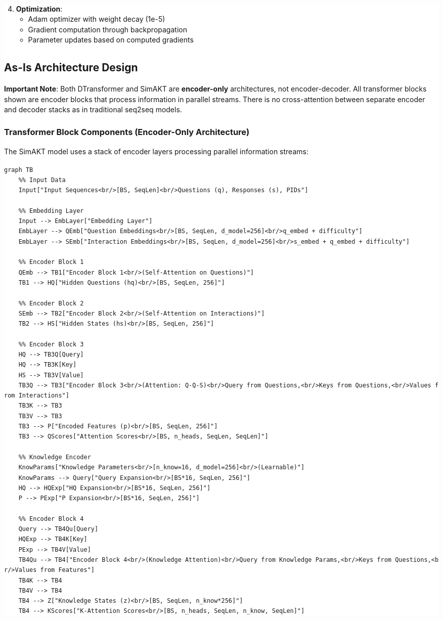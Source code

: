 4. **Optimization**:
   - Adam optimizer with weight decay (1e-5)
   - Gradient computation through backpropagation
   - Parameter updates based on computed gradients



## As-Is Architecture Design

**Important Note**: Both DTransformer and SimAKT are **encoder-only** architectures, not encoder-decoder. All transformer blocks shown are encoder blocks that process information in parallel streams. There is no cross-attention between separate encoder and decoder stacks as in traditional seq2seq models.

### Transformer Block Components (Encoder-Only Architecture)

The SimAKT model uses a stack of encoder layers processing parallel information streams:

```mermaid
graph TB
    %% Input Data
    Input["Input Sequences<br/>[BS, SeqLen]<br/>Questions (q), Responses (s), PIDs"]
    
    %% Embedding Layer
    Input --> EmbLayer["Embedding Layer"]
    EmbLayer --> QEmb["Question Embeddings<br/>[BS, SeqLen, d_model=256]<br/>q_embed + difficulty"]
    EmbLayer --> SEmb["Interaction Embeddings<br/>[BS, SeqLen, d_model=256]<br/>s_embed + q_embed + difficulty"]
    
    %% Encoder Block 1
    QEmb --> TB1["Encoder Block 1<br/>(Self-Attention on Questions)"]
    TB1 --> HQ["Hidden Questions (hq)<br/>[BS, SeqLen, 256]"]
    
    %% Encoder Block 2
    SEmb --> TB2["Encoder Block 2<br/>(Self-Attention on Interactions)"]
    TB2 --> HS["Hidden States (hs)<br/>[BS, SeqLen, 256]"]
    
    %% Encoder Block 3
    HQ --> TB3Q[Query]
    HQ --> TB3K[Key]
    HS --> TB3V[Value]
    TB3Q --> TB3["Encoder Block 3<br/>(Attention: Q-Q-S)<br/>Query from Questions,<br/>Keys from Questions,<br/>Values from Interactions"]
    TB3K --> TB3
    TB3V --> TB3
    TB3 --> P["Encoded Features (p)<br/>[BS, SeqLen, 256]"]
    TB3 --> QScores["Attention Scores<br/>[BS, n_heads, SeqLen, SeqLen]"]
    
    %% Knowledge Encoder
    KnowParams["Knowledge Parameters<br/>[n_know=16, d_model=256]<br/>(Learnable)"]
    KnowParams --> Query["Query Expansion<br/>[BS*16, SeqLen, 256]"]
    HQ --> HQExp["HQ Expansion<br/>[BS*16, SeqLen, 256]"]
    P --> PExp["P Expansion<br/>[BS*16, SeqLen, 256]"]
    
    %% Encoder Block 4
    Query --> TB4Qu[Query]
    HQExp --> TB4K[Key]
    PExp --> TB4V[Value]
    TB4Qu --> TB4["Encoder Block 4<br/>(Knowledge Attention)<br/>Query from Knowledge Params,<br/>Keys from Questions,<br/>Values from Features"]
    TB4K --> TB4
    TB4V --> TB4
    TB4 --> Z["Knowledge States (z)<br/>[BS, SeqLen, n_know*256]"]
    TB4 --> KScores["K-Attention Scores<br/>[BS, n_heads, SeqLen, n_know, SeqLen]"]
```